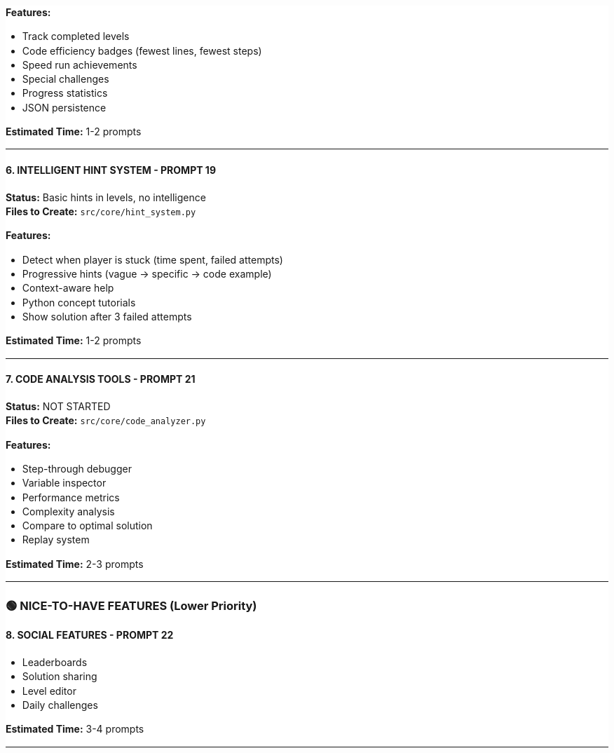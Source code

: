 **Features:**
- Track completed levels
- Code efficiency badges (fewest lines, fewest steps)
- Speed run achievements
- Special challenges
- Progress statistics
- JSON persistence

**Estimated Time:** 1-2 prompts

---

#### **6. INTELLIGENT HINT SYSTEM - PROMPT 19**
**Status:** Basic hints in levels, no intelligence  
**Files to Create:** `src/core/hint_system.py`

**Features:**
- Detect when player is stuck (time spent, failed attempts)
- Progressive hints (vague → specific → code example)
- Context-aware help
- Python concept tutorials
- Show solution after 3 failed attempts

**Estimated Time:** 1-2 prompts

---

#### **7. CODE ANALYSIS TOOLS - PROMPT 21**
**Status:** NOT STARTED  
**Files to Create:** `src/core/code_analyzer.py`

**Features:**
- Step-through debugger
- Variable inspector
- Performance metrics
- Complexity analysis
- Compare to optimal solution
- Replay system

**Estimated Time:** 2-3 prompts

---

### 🟢 NICE-TO-HAVE FEATURES (Lower Priority)

#### **8. SOCIAL FEATURES - PROMPT 22**
- Leaderboards
- Solution sharing
- Level editor
- Daily challenges

**Estimated Time:** 3-4 prompts

---
